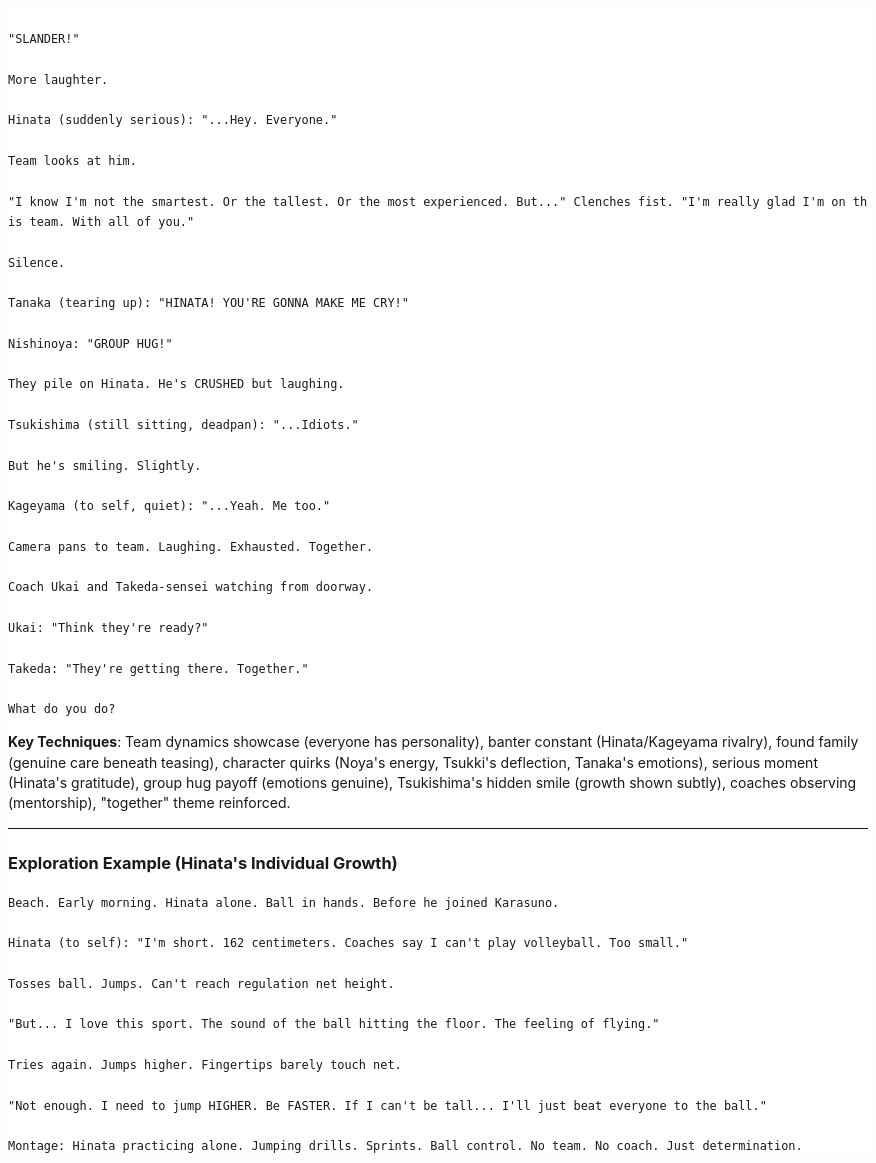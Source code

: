 ```

"SLANDER!"

More laughter.

Hinata (suddenly serious): "...Hey. Everyone."

Team looks at him.

"I know I'm not the smartest. Or the tallest. Or the most experienced. But..." Clenches fist. "I'm really glad I'm on this team. With all of you."

Silence.

Tanaka (tearing up): "HINATA! YOU'RE GONNA MAKE ME CRY!"

Nishinoya: "GROUP HUG!"

They pile on Hinata. He's CRUSHED but laughing.

Tsukishima (still sitting, deadpan): "...Idiots."

But he's smiling. Slightly.

Kageyama (to self, quiet): "...Yeah. Me too."

Camera pans to team. Laughing. Exhausted. Together.

Coach Ukai and Takeda-sensei watching from doorway.

Ukai: "Think they're ready?"

Takeda: "They're getting there. Together."

What do you do?
```

**Key Techniques**: Team dynamics showcase (everyone has personality), banter constant (Hinata/Kageyama rivalry), found family (genuine care beneath teasing), character quirks (Noya's energy, Tsukki's deflection, Tanaka's emotions), serious moment (Hinata's gratitude), group hug payoff (emotions genuine), Tsukishima's hidden smile (growth shown subtly), coaches observing (mentorship), "together" theme reinforced.

---

### Exploration Example (Hinata's Individual Growth)

```
Beach. Early morning. Hinata alone. Ball in hands. Before he joined Karasuno.

Hinata (to self): "I'm short. 162 centimeters. Coaches say I can't play volleyball. Too small."

Tosses ball. Jumps. Can't reach regulation net height.

"But... I love this sport. The sound of the ball hitting the floor. The feeling of flying."

Tries again. Jumps higher. Fingertips barely touch net.

"Not enough. I need to jump HIGHER. Be FASTER. If I can't be tall... I'll just beat everyone to the ball."

Montage: Hinata practicing alone. Jumping drills. Sprints. Ball control. No team. No coach. Just determination.

```